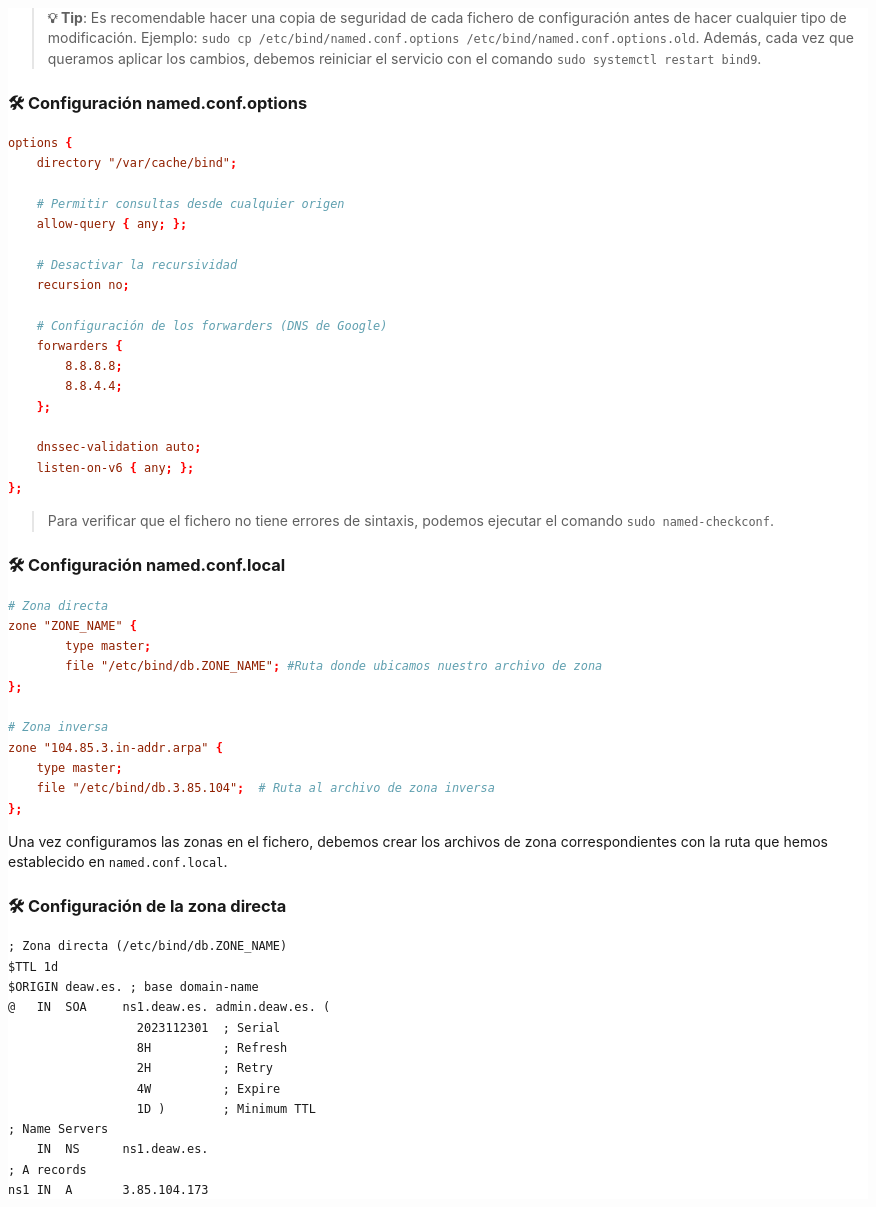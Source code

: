 > **💡 Tip**: Es recomendable hacer una copia de seguridad de cada fichero de configuración antes de hacer cualquier tipo de modificación. Ejemplo: `sudo cp /etc/bind/named.conf.options /etc/bind/named.conf.options.old`. Además, cada vez que queramos aplicar los cambios, debemos reiniciar el servicio con el comando `sudo systemctl restart bind9`.

### 🛠️ Configuración named.conf.options

```conf
options {
    directory "/var/cache/bind";

    # Permitir consultas desde cualquier origen
    allow-query { any; };

    # Desactivar la recursividad
    recursion no;

    # Configuración de los forwarders (DNS de Google)
    forwarders {
        8.8.8.8;
        8.8.4.4;
    };

    dnssec-validation auto;
    listen-on-v6 { any; };
};
```

> Para verificar que el fichero no tiene errores de sintaxis, podemos ejecutar el comando `sudo named-checkconf`.

### 🛠️ Configuración named.conf.local

```conf
# Zona directa
zone "ZONE_NAME" {
        type master;
        file "/etc/bind/db.ZONE_NAME"; #Ruta donde ubicamos nuestro archivo de zona
};

# Zona inversa
zone "104.85.3.in-addr.arpa" {
    type master;
    file "/etc/bind/db.3.85.104";  # Ruta al archivo de zona inversa
};
```

Una vez configuramos las zonas en el fichero, debemos crear los archivos de zona correspondientes con la ruta que hemos establecido en `named.conf.local`.

### 🛠️ Configuración de la zona directa

```dns
; Zona directa (/etc/bind/db.ZONE_NAME)
$TTL 1d
$ORIGIN deaw.es. ; base domain-name
@   IN  SOA     ns1.deaw.es. admin.deaw.es. (
                  2023112301  ; Serial
                  8H          ; Refresh
                  2H          ; Retry
                  4W          ; Expire
                  1D )        ; Minimum TTL
; Name Servers
    IN  NS      ns1.deaw.es.
; A records
ns1 IN  A       3.85.104.173
```